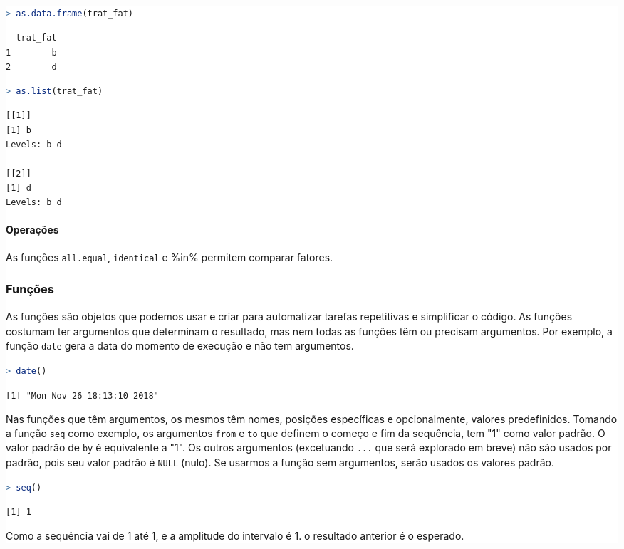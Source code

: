 ```r
> as.data.frame(trat_fat)
```

```
  trat_fat
1        b
2        d
```

```r
> as.list(trat_fat)
```

```
[[1]]
[1] b
Levels: b d

[[2]]
[1] d
Levels: b d
```

#### Operações

As funções `all.equal`, `identical` e %in% permitem comparar fatores.

### Funções

As funções são objetos que podemos usar e criar para automatizar tarefas repetitivas e simplificar o código. As funções costumam ter argumentos que determinam o resultado, mas nem todas as funções têm ou precisam argumentos. Por exemplo, a função `date` gera a data do momento de execução e não tem argumentos.


```r
> date()
```

```
[1] "Mon Nov 26 18:13:10 2018"
```

Nas funções que têm argumentos, os mesmos têm nomes, posições específicas e opcionalmente, valores predefinidos. Tomando a função `seq` como exemplo, os argumentos `from` e `to` que definem o começo e fim da sequência, tem "1" como valor padrão. O valor padrão de `by` é equivalente a "1". Os outros argumentos (excetuando `...` que será explorado em breve) não são usados por padrão, pois seu valor padrão é `NULL` (nulo). Se usarmos a função sem argumentos, serão usados os valores padrão.


```r
> seq()
```

```
[1] 1
```

Como a sequência vai de 1 até 1, e a amplitude do intervalo é 1. o resultado anterior é o esperado.  
